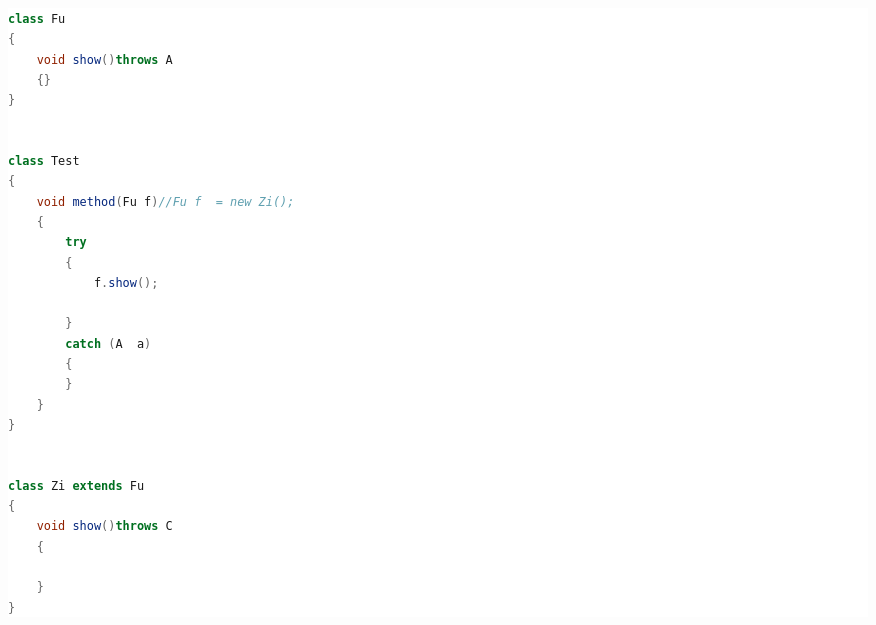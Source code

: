 ```java
class Fu
{
	void show()throws A
	{}
}


class Test
{
	void method(Fu f)//Fu f  = new Zi();
	{
		try
		{
			f.show();

		}
		catch (A  a)
		{
		}
	}
}


class Zi extends Fu
{
	void show()throws C
	{

	}
}
```
